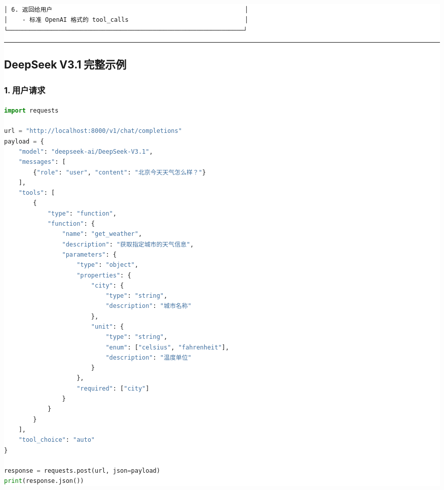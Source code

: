 ```
│ 6. 返回给用户                                                     │
│    - 标准 OpenAI 格式的 tool_calls                                │
└─────────────────────────────────────────────────────────────────┘
```

---

## DeepSeek V3.1 完整示例

### 1. 用户请求

```python
import requests

url = "http://localhost:8000/v1/chat/completions"
payload = {
    "model": "deepseek-ai/DeepSeek-V3.1",
    "messages": [
        {"role": "user", "content": "北京今天天气怎么样？"}
    ],
    "tools": [
        {
            "type": "function",
            "function": {
                "name": "get_weather",
                "description": "获取指定城市的天气信息",
                "parameters": {
                    "type": "object",
                    "properties": {
                        "city": {
                            "type": "string",
                            "description": "城市名称"
                        },
                        "unit": {
                            "type": "string",
                            "enum": ["celsius", "fahrenheit"],
                            "description": "温度单位"
                        }
                    },
                    "required": ["city"]
                }
            }
        }
    ],
    "tool_choice": "auto"
}

response = requests.post(url, json=payload)
print(response.json())
```
